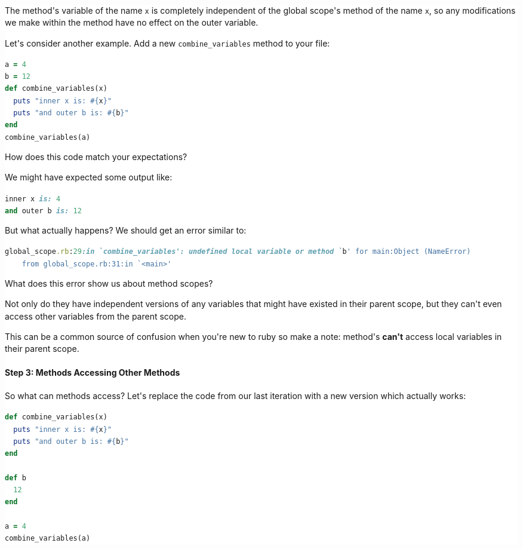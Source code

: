 The method's variable of the name `x` is completely independent of the
global scope's method of the name `x`, so any modifications we make
within the method have no effect on the outer variable.

Let's consider another example. Add a new `combine_variables` method to
your file:

```ruby
a = 4
b = 12
def combine_variables(x)
  puts "inner x is: #{x}"
  puts "and outer b is: #{b}"
end
combine_variables(a)
```


How does this code match your expectations?

We might have expected some output like:

```ruby
inner x is: 4
and outer b is: 12
```

But what actually happens? We should get an error similar to:

```ruby
global_scope.rb:29:in `combine_variables': undefined local variable or method `b' for main:Object (NameError)
	from global_scope.rb:31:in `<main>'
```

What does this error show us about method scopes?

Not only do they have independent versions of any variables that might
have existed in their parent scope, but they can't even access other
variables from the parent scope.

This can be a common source of confusion when you're new to ruby so make
a note: method's __can't__ access local variables in their parent scope.

#### Step 3: Methods Accessing Other Methods

So what can methods access? Let's replace the code from our last
iteration with a new version which actually works:

```ruby
def combine_variables(x)
  puts "inner x is: #{x}"
  puts "and outer b is: #{b}"
end

def b
  12
end

a = 4
combine_variables(a)
```
